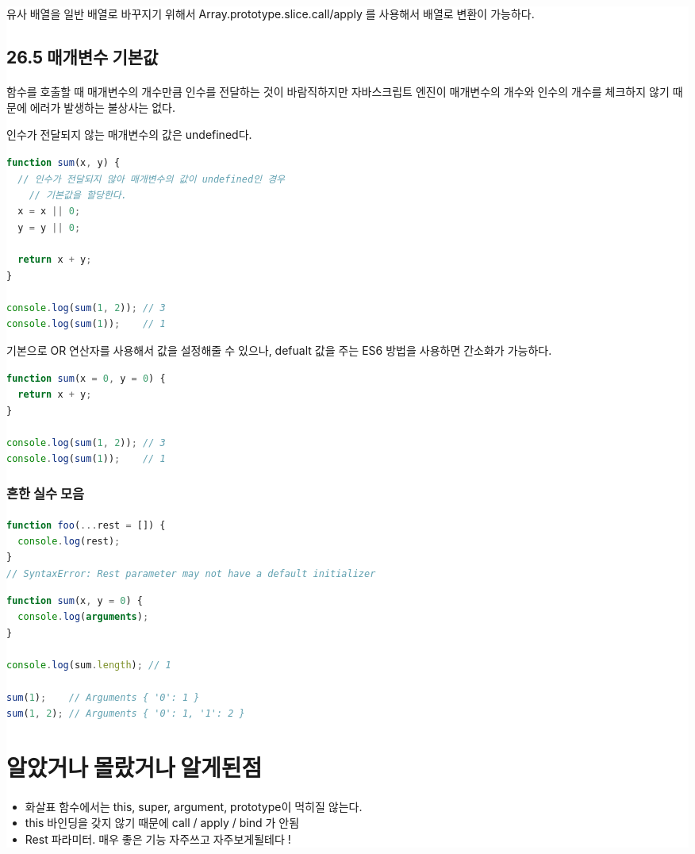 유사 배열을 일반 배열로 바꾸지기 위해서 Array.prototype.slice.call/apply 를 사용해서 배열로 변환이 가능하다.

## 26.5 매개변수 기본값

함수를 호출할 때 매개변수의 개수만큼 인수를 전달하는 것이 바람직하지만 자바스크립트 엔진이 매개변수의 개수와 인수의 개수를 체크하지 않기 때문에 에러가 발생하는 불상사는 없다.

인수가 전달되지 않는 매개변수의 값은 undefined다.

```jsx
function sum(x, y) {
  // 인수가 전달되지 않아 매개변수의 값이 undefined인 경우
	// 기본값을 할당한다.
  x = x || 0;
  y = y || 0;

  return x + y;
}

console.log(sum(1, 2)); // 3
console.log(sum(1));    // 1
```

기본으로 OR 연산자를 사용해서 값을 설정해줄 수 있으나, defualt 값을 주는 ES6 방법을 사용하면 간소화가 가능하다.

```jsx
function sum(x = 0, y = 0) {
  return x + y;
}

console.log(sum(1, 2)); // 3
console.log(sum(1));    // 1
```

### 흔한 실수 모음

```jsx
function foo(...rest = []) {
  console.log(rest);
}
// SyntaxError: Rest parameter may not have a default initializer
```

```jsx
function sum(x, y = 0) {
  console.log(arguments);
}

console.log(sum.length); // 1

sum(1);    // Arguments { '0': 1 }
sum(1, 2); // Arguments { '0': 1, '1': 2 }
```

# 알았거나 몰랐거나 알게된점

- 화살표 함수에서는 this, super, argument, prototype이 먹히질 않는다.
- this 바인딩을 갖지 않기 때문에 call / apply / bind 가 안됨
- Rest 파라미터. 매우 좋은 기능 자주쓰고 자주보게될테다 !
